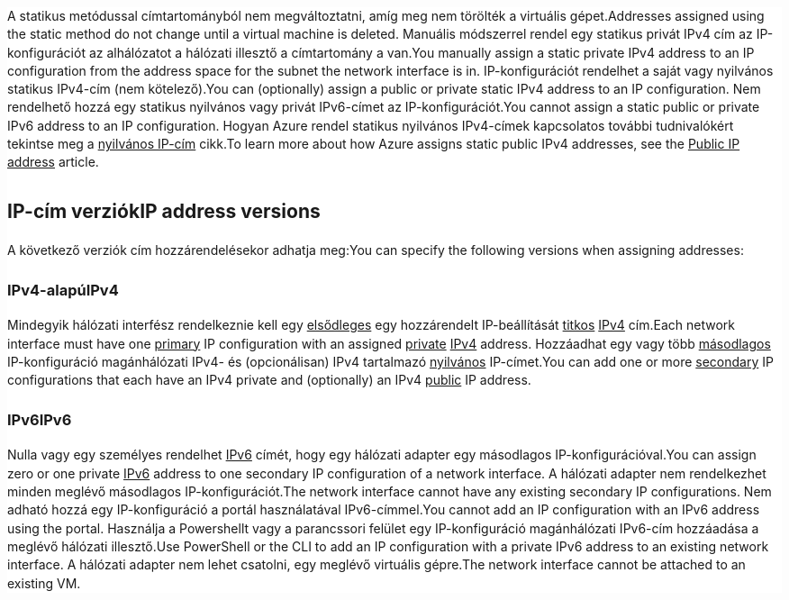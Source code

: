 <span data-ttu-id="a0e65-291">A statikus metódussal címtartományból nem megváltoztatni, amíg meg nem törölték a virtuális gépet.</span><span class="sxs-lookup"><span data-stu-id="a0e65-291">Addresses assigned using the static method do not change until a virtual machine is deleted.</span></span> <span data-ttu-id="a0e65-292">Manuális módszerrel rendel egy statikus privát IPv4 cím az IP-konfigurációt az alhálózatot a hálózati illesztő a címtartomány a van.</span><span class="sxs-lookup"><span data-stu-id="a0e65-292">You manually assign a static private IPv4 address to an IP configuration from the address space for the subnet the network interface is in.</span></span> <span data-ttu-id="a0e65-293">IP-konfigurációt rendelhet a saját vagy nyilvános statikus IPv4-cím (nem kötelező).</span><span class="sxs-lookup"><span data-stu-id="a0e65-293">You can (optionally) assign a public or private static IPv4 address to an IP configuration.</span></span> <span data-ttu-id="a0e65-294">Nem rendelhető hozzá egy statikus nyilvános vagy privát IPv6-címet az IP-konfigurációt.</span><span class="sxs-lookup"><span data-stu-id="a0e65-294">You cannot assign a static public or private IPv6 address to an IP configuration.</span></span> <span data-ttu-id="a0e65-295">Hogyan Azure rendel statikus nyilvános IPv4-címek kapcsolatos további tudnivalókért tekintse meg a [nyilvános IP-cím](virtual-network-public-ip-address.md) cikk.</span><span class="sxs-lookup"><span data-stu-id="a0e65-295">To learn more about how Azure assigns static public IPv4 addresses, see the [Public IP address](virtual-network-public-ip-address.md) article.</span></span>

## <a name="ip-address-versions"></a><span data-ttu-id="a0e65-296">IP-cím verziók</span><span class="sxs-lookup"><span data-stu-id="a0e65-296">IP address versions</span></span>

<span data-ttu-id="a0e65-297">A következő verziók cím hozzárendelésekor adhatja meg:</span><span class="sxs-lookup"><span data-stu-id="a0e65-297">You can specify the following versions when assigning addresses:</span></span>

### <a name="ipv4"></a><span data-ttu-id="a0e65-298">IPv4-alapú</span><span class="sxs-lookup"><span data-stu-id="a0e65-298">IPv4</span></span>

<span data-ttu-id="a0e65-299">Mindegyik hálózati interfész rendelkeznie kell egy [elsődleges](#primary) egy hozzárendelt IP-beállítását [titkos](#private) [IPv4](#ipv4) cím.</span><span class="sxs-lookup"><span data-stu-id="a0e65-299">Each network interface must have one [primary](#primary) IP configuration with an assigned [private](#private) [IPv4](#ipv4) address.</span></span> <span data-ttu-id="a0e65-300">Hozzáadhat egy vagy több [másodlagos](#secondary) IP-konfiguráció magánhálózati IPv4- és (opcionálisan) IPv4 tartalmazó [nyilvános](#public) IP-címet.</span><span class="sxs-lookup"><span data-stu-id="a0e65-300">You can add one or more [secondary](#secondary) IP configurations that each have an IPv4 private and (optionally) an IPv4 [public](#public) IP address.</span></span>

### <a name="ipv6"></a><span data-ttu-id="a0e65-301">IPv6</span><span class="sxs-lookup"><span data-stu-id="a0e65-301">IPv6</span></span>

<span data-ttu-id="a0e65-302">Nulla vagy egy személyes rendelhet [IPv6](#ipv6) címét, hogy egy hálózati adapter egy másodlagos IP-konfigurációval.</span><span class="sxs-lookup"><span data-stu-id="a0e65-302">You can assign zero or one private [IPv6](#ipv6) address to one secondary IP configuration of a network interface.</span></span> <span data-ttu-id="a0e65-303">A hálózati adapter nem rendelkezhet minden meglévő másodlagos IP-konfigurációt.</span><span class="sxs-lookup"><span data-stu-id="a0e65-303">The network interface cannot have any existing secondary IP configurations.</span></span> <span data-ttu-id="a0e65-304">Nem adható hozzá egy IP-konfiguráció a portál használatával IPv6-címmel.</span><span class="sxs-lookup"><span data-stu-id="a0e65-304">You cannot add an IP configuration with an IPv6 address using the portal.</span></span> <span data-ttu-id="a0e65-305">Használja a Powershellt vagy a parancssori felület egy IP-konfiguráció magánhálózati IPv6-cím hozzáadása a meglévő hálózati illesztő.</span><span class="sxs-lookup"><span data-stu-id="a0e65-305">Use PowerShell or the CLI to add an IP configuration with a private IPv6 address to an existing network interface.</span></span> <span data-ttu-id="a0e65-306">A hálózati adapter nem lehet csatolni, egy meglévő virtuális gépre.</span><span class="sxs-lookup"><span data-stu-id="a0e65-306">The network interface cannot be attached to an existing VM.</span></span>
